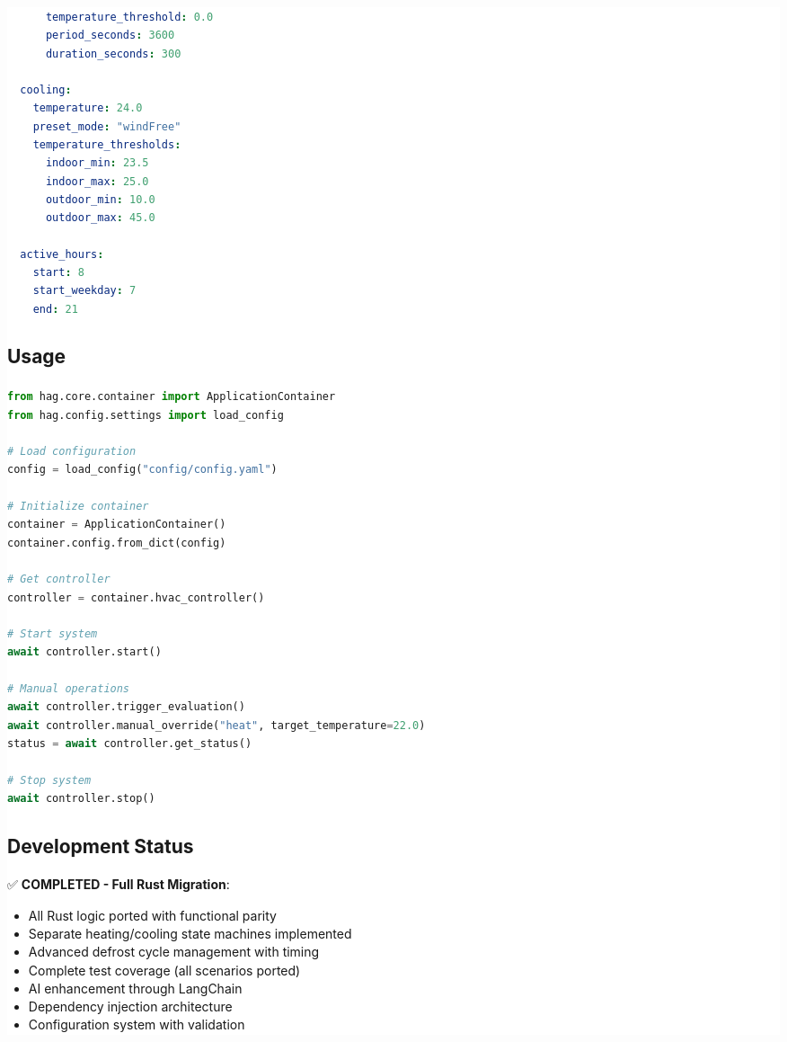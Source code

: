 ```yaml
      temperature_threshold: 0.0
      period_seconds: 3600
      duration_seconds: 300
      
  cooling:
    temperature: 24.0
    preset_mode: "windFree"
    temperature_thresholds:
      indoor_min: 23.5
      indoor_max: 25.0
      outdoor_min: 10.0
      outdoor_max: 45.0
      
  active_hours:
    start: 8
    start_weekday: 7
    end: 21
```

## Usage

```python
from hag.core.container import ApplicationContainer
from hag.config.settings import load_config

# Load configuration
config = load_config("config/config.yaml")

# Initialize container
container = ApplicationContainer()
container.config.from_dict(config)

# Get controller
controller = container.hvac_controller()

# Start system
await controller.start()

# Manual operations
await controller.trigger_evaluation()
await controller.manual_override("heat", target_temperature=22.0)
status = await controller.get_status()

# Stop system
await controller.stop()
```

## Development Status

✅ **COMPLETED - Full Rust Migration**:
- All Rust logic ported with functional parity
- Separate heating/cooling state machines implemented
- Advanced defrost cycle management with timing
- Complete test coverage (all scenarios ported)
- AI enhancement through LangChain
- Dependency injection architecture
- Configuration system with validation
